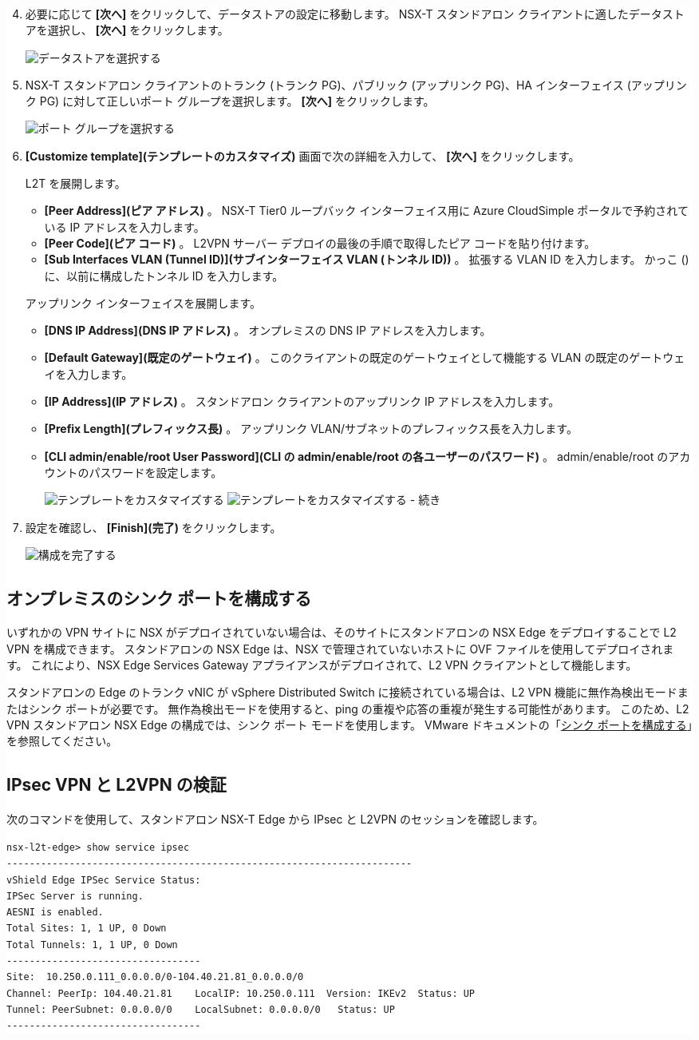 4. 必要に応じて **[次へ]** をクリックして、データストアの設定に移動します。 NSX-T スタンドアロン クライアントに適したデータストアを選択し、 **[次へ]** をクリックします。

    ![データストアを選択する](media/l2vpn-deploy-client06.png)

5. NSX-T スタンドアロン クライアントのトランク (トランク PG)、パブリック (アップリンク PG)、HA インターフェイス (アップリンク PG) に対して正しいポート グループを選択します。 **[次へ]** をクリックします。

    ![ポート グループを選択する](media/l2vpn-deploy-client07.png)

6. **[Customize template]\(テンプレートのカスタマイズ\)** 画面で次の詳細を入力して、 **[次へ]** をクリックします。

    L2T を展開します。

    * **[Peer Address]\(ピア アドレス)** 。 NSX-T Tier0 ループバック インターフェイス用に Azure CloudSimple ポータルで予約されている IP アドレスを入力します。
    * **[Peer Code]\(ピア コード\)** 。 L2VPN サーバー デプロイの最後の手順で取得したピア コードを貼り付けます。
    * **[Sub Interfaces VLAN (Tunnel ID)]\(サブインターフェイス VLAN (トンネル ID)\)** 。 拡張する VLAN ID を入力します。 かっこ () に、以前に構成したトンネル ID を入力します。

    アップリンク インターフェイスを展開します。

    * **[DNS IP Address]\(DNS IP アドレス\)** 。 オンプレミスの DNS IP アドレスを入力します。
    * **[Default Gateway]\(既定のゲートウェイ\)** 。  このクライアントの既定のゲートウェイとして機能する VLAN の既定のゲートウェイを入力します。
    * **[IP Address]\(IP アドレス\)** 。 スタンドアロン クライアントのアップリンク IP アドレスを入力します。
    * **[Prefix Length]\(プレフィックス長\)** 。 アップリンク VLAN/サブネットのプレフィックス長を入力します。
    * **[CLI admin/enable/root User Password]\(CLI の admin/enable/root の各ユーザーのパスワード\)** 。 admin/enable/root のアカウントのパスワードを設定します。

      ![テンプレートをカスタマイズする](media/l2vpn-deploy-client08.png)
      ![テンプレートをカスタマイズする - 続き](media/l2vpn-deploy-client09.png)

7. 設定を確認し、 **[Finish]\(完了\)** をクリックします。

    ![構成を完了する](media/l2vpn-deploy-client10.png)

## <a name="configure-an-on-premises-sink-port"></a>オンプレミスのシンク ポートを構成する

いずれかの VPN サイトに NSX がデプロイされていない場合は、そのサイトにスタンドアロンの NSX Edge をデプロイすることで L2 VPN を構成できます。 スタンドアロンの NSX Edge は、NSX で管理されていないホストに OVF ファイルを使用してデプロイされます。 これにより、NSX Edge Services Gateway アプライアンスがデプロイされて、L2 VPN クライアントとして機能します。

スタンドアロンの Edge のトランク vNIC が vSphere Distributed Switch に接続されている場合は、L2 VPN 機能に無作為検出モードまたはシンク ポートが必要です。 無作為検出モードを使用すると、ping の重複や応答の重複が発生する可能性があります。 このため、L2 VPN スタンドアロン NSX Edge の構成では、シンク ポート モードを使用します。 VMware ドキュメントの「[シンク ポートを構成する](https://docs.vmware.com/en/VMware-NSX-Data-Center-for-vSphere/6.4/com.vmware.nsx.admin.doc/GUID-3CDA4346-E692-4592-8796-ACBEEC87C161.html)」を参照してください。

## <a name="ipsec-vpn-and-l2vpn-verification"></a>IPsec VPN と L2VPN の検証

次のコマンドを使用して、スタンドアロン NSX-T Edge から IPsec と L2VPN のセッションを確認します。

```
nsx-l2t-edge> show service ipsec
-----------------------------------------------------------------------
vShield Edge IPSec Service Status:
IPSec Server is running.
AESNI is enabled.
Total Sites: 1, 1 UP, 0 Down
Total Tunnels: 1, 1 UP, 0 Down
----------------------------------
Site:  10.250.0.111_0.0.0.0/0-104.40.21.81_0.0.0.0/0
Channel: PeerIp: 104.40.21.81    LocalIP: 10.250.0.111  Version: IKEv2  Status: UP
Tunnel: PeerSubnet: 0.0.0.0/0    LocalSubnet: 0.0.0.0/0   Status: UP
----------------------------------
```
